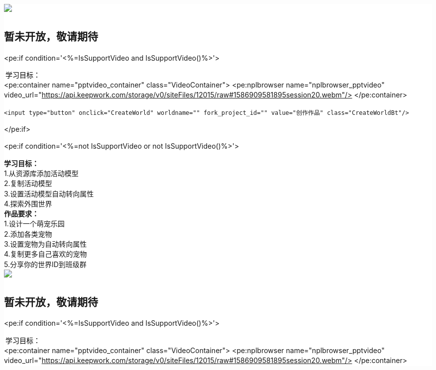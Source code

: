 <div class="right">
    <img class="step_img" src="https://api.keepwork.com/ts-storage/siteFiles/24608/raw#yyz06.png"/> 
</div>
</pe:if>


## 暂未开放，敬请期待
<pe:if condition='<%=IsSupportVideo and IsSupportVideo()%>'>
	<div style="color: #000000;margin-top: 10px;margin-left: 3px;">学习目标：</div>
    <pe:container name="pptvideo_container" class="VideoContainer">
        <pe:nplbrowser name="nplbrowser_pptvideo" video_url="https://api.keepwork.com/storage/v0/siteFiles/12015/raw#1586909581895session20.webm"/>
    </pe:container>

    <input type="button" onclick="CreateWorld" worldname="" fork_project_id="" value="创作作品" class="CreateWorldBt"/>
</pe:if>


<pe:if condition='<%=not IsSupportVideo or not IsSupportVideo()%>'>
<div class="left">
    <step value="1">
        <action type="link" href="https://keepwork.com/official/open/lessons/experience/second/p6" buseToken="true" value="点我开始学习"/>
        <div class="step_str">
          <b>学习目标：</b><br/>
            1.从资源库添加活动模型<br/>
            2.复制活动模型<br/>
            3.设置活动模型自动转向属性<br/>
            4.探索外围世界<br/>
            </div>
    </step>
    <step value="2">
        <action type="loadworld" value="点我创作作品"/>
        <div class="step_str">
           <b>作品要求：</b><br/>
            1.设计一个萌宠乐园<br/>
            2.添加各类宠物<br/>
            3.设置宠物为自动转向属性<br/>
            4.复制更多自己喜欢的宠物<br/>
            5.分享你的世界ID到班级群<br/>
            </div>
    </step>
</div>

<div class="right">
    <img class="step_img" src="https://api.keepwork.com/ts-storage/siteFiles/24608/raw#yyz06.png"/> 
</div>
</pe:if>



## 暂未开放，敬请期待
<pe:if condition='<%=IsSupportVideo and IsSupportVideo()%>'>
	<div style="color: #000000;margin-top: 10px;margin-left: 3px;">学习目标：</div>
    <pe:container name="pptvideo_container" class="VideoContainer">
        <pe:nplbrowser name="nplbrowser_pptvideo" video_url="https://api.keepwork.com/storage/v0/siteFiles/12015/raw#1586909581895session20.webm"/>
    </pe:container>
